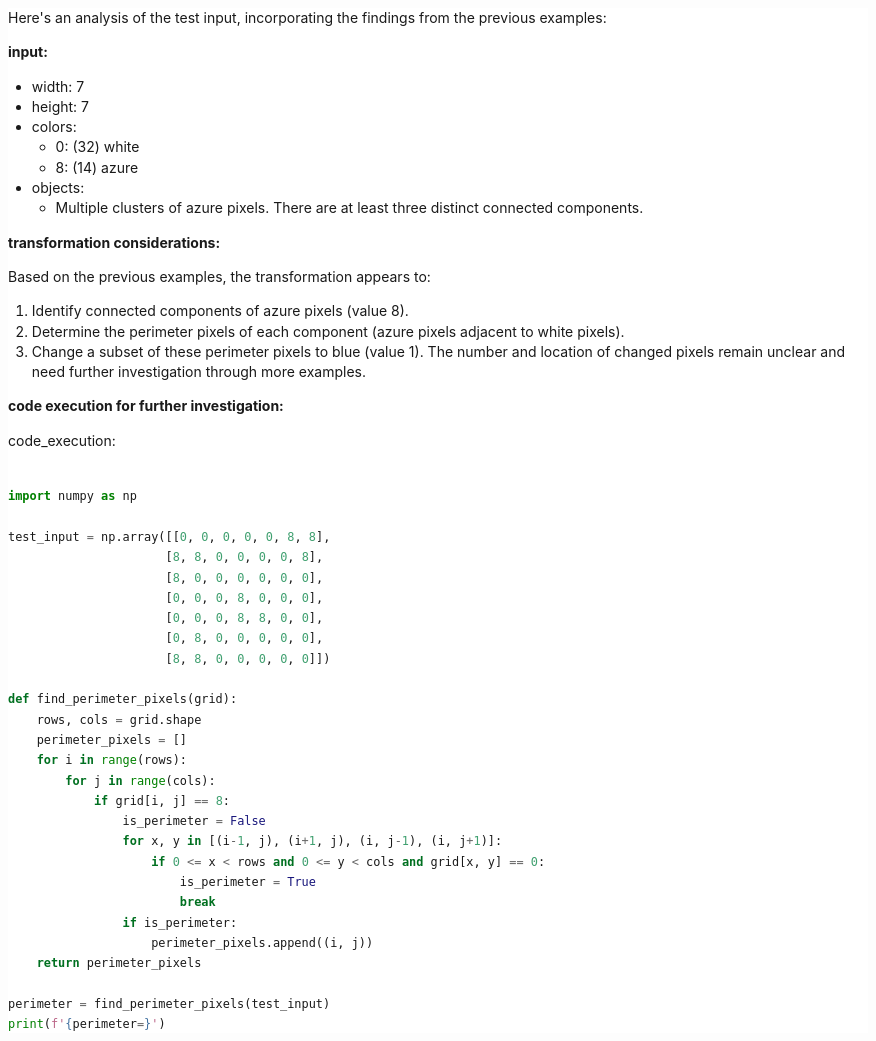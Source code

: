 Here's an analysis of the test input, incorporating the findings from the previous examples:

**input:**

*   width: 7
*   height: 7
*   colors:
    *   0: (32) white
    *   8: (14) azure
*   objects:
    *   Multiple clusters of azure pixels.  There are at least three distinct connected components.


**transformation considerations:**

Based on the previous examples, the transformation appears to:

1.  Identify connected components of azure pixels (value 8).
2.  Determine the perimeter pixels of each component (azure pixels adjacent to white pixels).
3.  Change a subset of these perimeter pixels to blue (value 1). The number and location of changed pixels remain unclear and need further investigation through more examples.

**code execution for further investigation:**



code_execution:

```python

import numpy as np

test_input = np.array([[0, 0, 0, 0, 0, 8, 8],
                      [8, 8, 0, 0, 0, 0, 8],
                      [8, 0, 0, 0, 0, 0, 0],
                      [0, 0, 0, 8, 0, 0, 0],
                      [0, 0, 0, 8, 8, 0, 0],
                      [0, 8, 0, 0, 0, 0, 0],
                      [8, 8, 0, 0, 0, 0, 0]])

def find_perimeter_pixels(grid):
    rows, cols = grid.shape
    perimeter_pixels = []
    for i in range(rows):
        for j in range(cols):
            if grid[i, j] == 8:
                is_perimeter = False
                for x, y in [(i-1, j), (i+1, j), (i, j-1), (i, j+1)]:
                    if 0 <= x < rows and 0 <= y < cols and grid[x, y] == 0:
                        is_perimeter = True
                        break
                if is_perimeter:
                    perimeter_pixels.append((i, j))
    return perimeter_pixels

perimeter = find_perimeter_pixels(test_input)
print(f'{perimeter=}')


```
